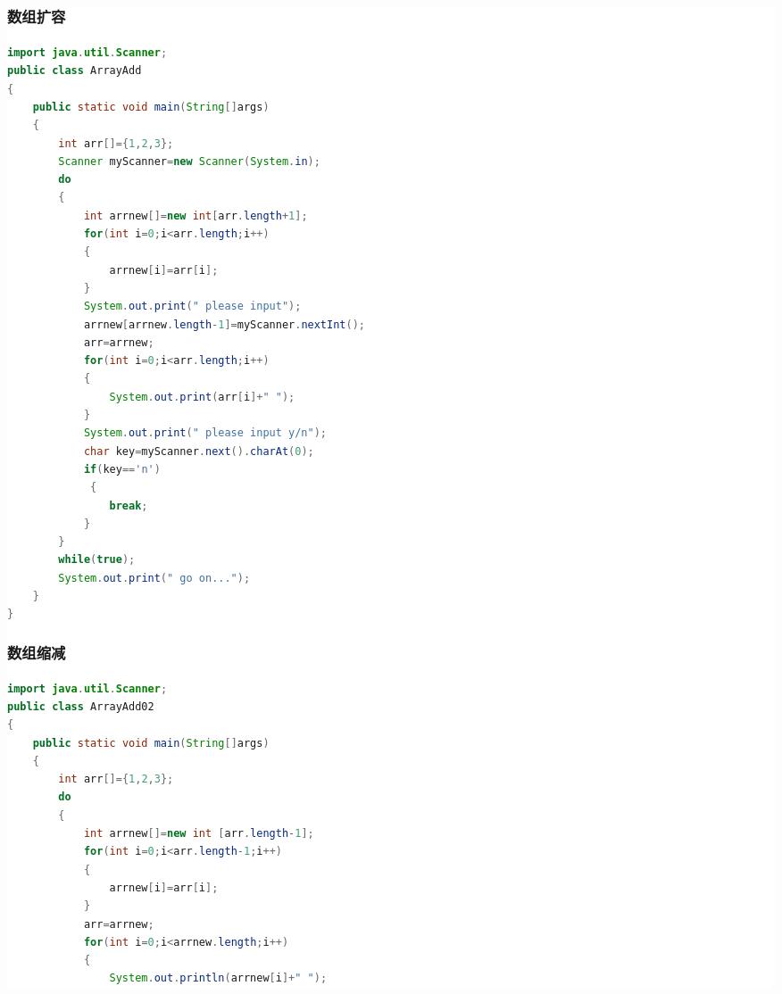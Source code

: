 


### 数组扩容



```java
import java.util.Scanner;
public class ArrayAdd
{
	public static void main(String[]args)
	{
		int arr[]={1,2,3};
		Scanner myScanner=new Scanner(System.in);
		do
		{
			int arrnew[]=new int[arr.length+1];
			for(int i=0;i<arr.length;i++)
			{
				arrnew[i]=arr[i];
			}
			System.out.print(" please input");
			arrnew[arrnew.length-1]=myScanner.nextInt();
			arr=arrnew;
			for(int i=0;i<arr.length;i++)
			{
				System.out.print(arr[i]+" ");
			}
			System.out.print(" please input y/n");
			char key=myScanner.next().charAt(0);
			if(key=='n')
             {
				break;
			}
		}
		while(true);
		System.out.print(" go on...");
	}
}
```







### 数组缩减



```java
import java.util.Scanner;
public class ArrayAdd02
{
	public static void main(String[]args)
	{
		int arr[]={1,2,3};
		do
		{
			int arrnew[]=new int [arr.length-1];
			for(int i=0;i<arr.length-1;i++)
			{
				arrnew[i]=arr[i];
			}
			arr=arrnew;
			for(int i=0;i<arrnew.length;i++)
			{
				System.out.println(arrnew[i]+" ");
```